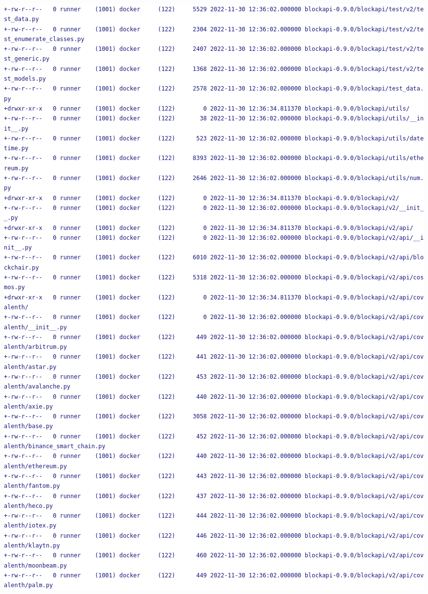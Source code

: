 ```diff
+-rw-r--r--   0 runner    (1001) docker     (122)     5529 2022-11-30 12:36:02.000000 blockapi-0.9.0/blockapi/test/v2/test_data.py
+-rw-r--r--   0 runner    (1001) docker     (122)     2304 2022-11-30 12:36:02.000000 blockapi-0.9.0/blockapi/test/v2/test_enumerate_classes.py
+-rw-r--r--   0 runner    (1001) docker     (122)     2407 2022-11-30 12:36:02.000000 blockapi-0.9.0/blockapi/test/v2/test_generic.py
+-rw-r--r--   0 runner    (1001) docker     (122)     1368 2022-11-30 12:36:02.000000 blockapi-0.9.0/blockapi/test/v2/test_models.py
+-rw-r--r--   0 runner    (1001) docker     (122)     2578 2022-11-30 12:36:02.000000 blockapi-0.9.0/blockapi/test_data.py
+drwxr-xr-x   0 runner    (1001) docker     (122)        0 2022-11-30 12:36:34.811370 blockapi-0.9.0/blockapi/utils/
+-rw-r--r--   0 runner    (1001) docker     (122)       38 2022-11-30 12:36:02.000000 blockapi-0.9.0/blockapi/utils/__init__.py
+-rw-r--r--   0 runner    (1001) docker     (122)      523 2022-11-30 12:36:02.000000 blockapi-0.9.0/blockapi/utils/datetime.py
+-rw-r--r--   0 runner    (1001) docker     (122)     8393 2022-11-30 12:36:02.000000 blockapi-0.9.0/blockapi/utils/ethereum.py
+-rw-r--r--   0 runner    (1001) docker     (122)     2646 2022-11-30 12:36:02.000000 blockapi-0.9.0/blockapi/utils/num.py
+drwxr-xr-x   0 runner    (1001) docker     (122)        0 2022-11-30 12:36:34.811370 blockapi-0.9.0/blockapi/v2/
+-rw-r--r--   0 runner    (1001) docker     (122)        0 2022-11-30 12:36:02.000000 blockapi-0.9.0/blockapi/v2/__init__.py
+drwxr-xr-x   0 runner    (1001) docker     (122)        0 2022-11-30 12:36:34.811370 blockapi-0.9.0/blockapi/v2/api/
+-rw-r--r--   0 runner    (1001) docker     (122)        0 2022-11-30 12:36:02.000000 blockapi-0.9.0/blockapi/v2/api/__init__.py
+-rw-r--r--   0 runner    (1001) docker     (122)     6010 2022-11-30 12:36:02.000000 blockapi-0.9.0/blockapi/v2/api/blockchair.py
+-rw-r--r--   0 runner    (1001) docker     (122)     5318 2022-11-30 12:36:02.000000 blockapi-0.9.0/blockapi/v2/api/cosmos.py
+drwxr-xr-x   0 runner    (1001) docker     (122)        0 2022-11-30 12:36:34.811370 blockapi-0.9.0/blockapi/v2/api/covalenth/
+-rw-r--r--   0 runner    (1001) docker     (122)        0 2022-11-30 12:36:02.000000 blockapi-0.9.0/blockapi/v2/api/covalenth/__init__.py
+-rw-r--r--   0 runner    (1001) docker     (122)      449 2022-11-30 12:36:02.000000 blockapi-0.9.0/blockapi/v2/api/covalenth/arbitrum.py
+-rw-r--r--   0 runner    (1001) docker     (122)      441 2022-11-30 12:36:02.000000 blockapi-0.9.0/blockapi/v2/api/covalenth/astar.py
+-rw-r--r--   0 runner    (1001) docker     (122)      453 2022-11-30 12:36:02.000000 blockapi-0.9.0/blockapi/v2/api/covalenth/avalanche.py
+-rw-r--r--   0 runner    (1001) docker     (122)      440 2022-11-30 12:36:02.000000 blockapi-0.9.0/blockapi/v2/api/covalenth/axie.py
+-rw-r--r--   0 runner    (1001) docker     (122)     3058 2022-11-30 12:36:02.000000 blockapi-0.9.0/blockapi/v2/api/covalenth/base.py
+-rw-r--r--   0 runner    (1001) docker     (122)      452 2022-11-30 12:36:02.000000 blockapi-0.9.0/blockapi/v2/api/covalenth/binance_smart_chain.py
+-rw-r--r--   0 runner    (1001) docker     (122)      440 2022-11-30 12:36:02.000000 blockapi-0.9.0/blockapi/v2/api/covalenth/ethereum.py
+-rw-r--r--   0 runner    (1001) docker     (122)      443 2022-11-30 12:36:02.000000 blockapi-0.9.0/blockapi/v2/api/covalenth/fantom.py
+-rw-r--r--   0 runner    (1001) docker     (122)      437 2022-11-30 12:36:02.000000 blockapi-0.9.0/blockapi/v2/api/covalenth/heco.py
+-rw-r--r--   0 runner    (1001) docker     (122)      444 2022-11-30 12:36:02.000000 blockapi-0.9.0/blockapi/v2/api/covalenth/iotex.py
+-rw-r--r--   0 runner    (1001) docker     (122)      446 2022-11-30 12:36:02.000000 blockapi-0.9.0/blockapi/v2/api/covalenth/klaytn.py
+-rw-r--r--   0 runner    (1001) docker     (122)      460 2022-11-30 12:36:02.000000 blockapi-0.9.0/blockapi/v2/api/covalenth/moonbeam.py
+-rw-r--r--   0 runner    (1001) docker     (122)      449 2022-11-30 12:36:02.000000 blockapi-0.9.0/blockapi/v2/api/covalenth/palm.py
```